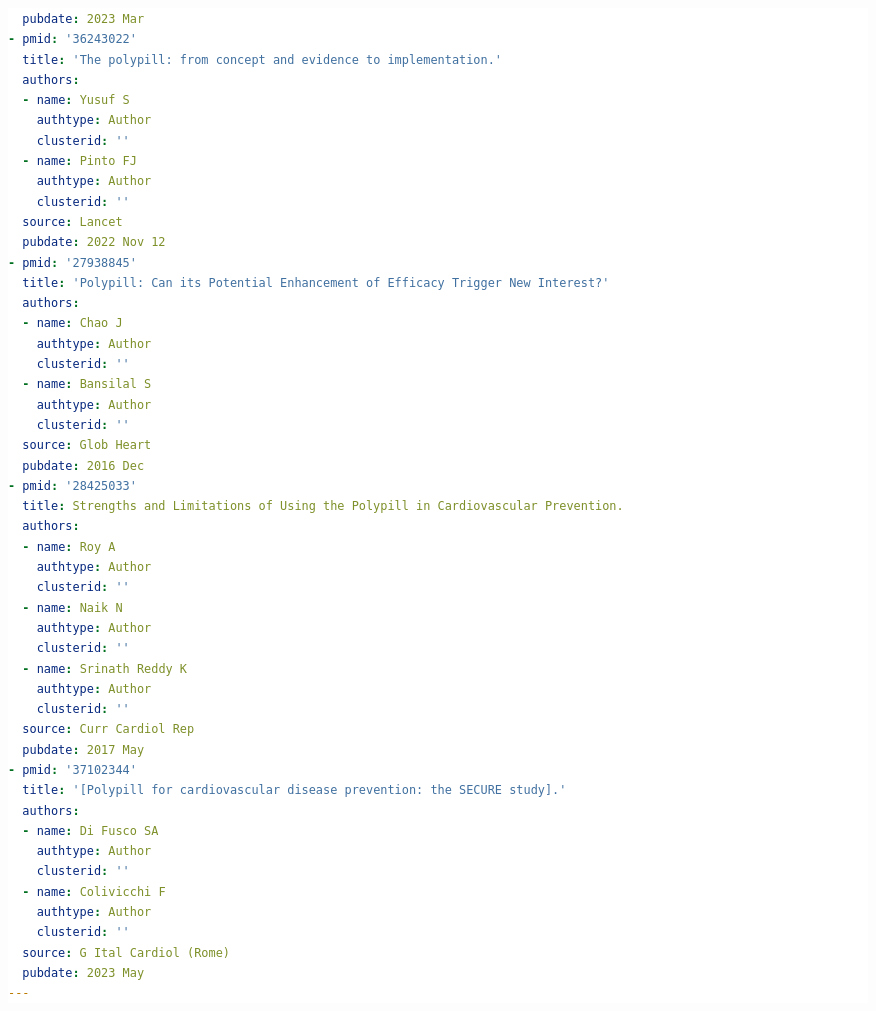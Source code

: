 ```yaml
  pubdate: 2023 Mar
- pmid: '36243022'
  title: 'The polypill: from concept and evidence to implementation.'
  authors:
  - name: Yusuf S
    authtype: Author
    clusterid: ''
  - name: Pinto FJ
    authtype: Author
    clusterid: ''
  source: Lancet
  pubdate: 2022 Nov 12
- pmid: '27938845'
  title: 'Polypill: Can its Potential Enhancement of Efficacy Trigger New Interest?'
  authors:
  - name: Chao J
    authtype: Author
    clusterid: ''
  - name: Bansilal S
    authtype: Author
    clusterid: ''
  source: Glob Heart
  pubdate: 2016 Dec
- pmid: '28425033'
  title: Strengths and Limitations of Using the Polypill in Cardiovascular Prevention.
  authors:
  - name: Roy A
    authtype: Author
    clusterid: ''
  - name: Naik N
    authtype: Author
    clusterid: ''
  - name: Srinath Reddy K
    authtype: Author
    clusterid: ''
  source: Curr Cardiol Rep
  pubdate: 2017 May
- pmid: '37102344'
  title: '[Polypill for cardiovascular disease prevention: the SECURE study].'
  authors:
  - name: Di Fusco SA
    authtype: Author
    clusterid: ''
  - name: Colivicchi F
    authtype: Author
    clusterid: ''
  source: G Ital Cardiol (Rome)
  pubdate: 2023 May
---
```
